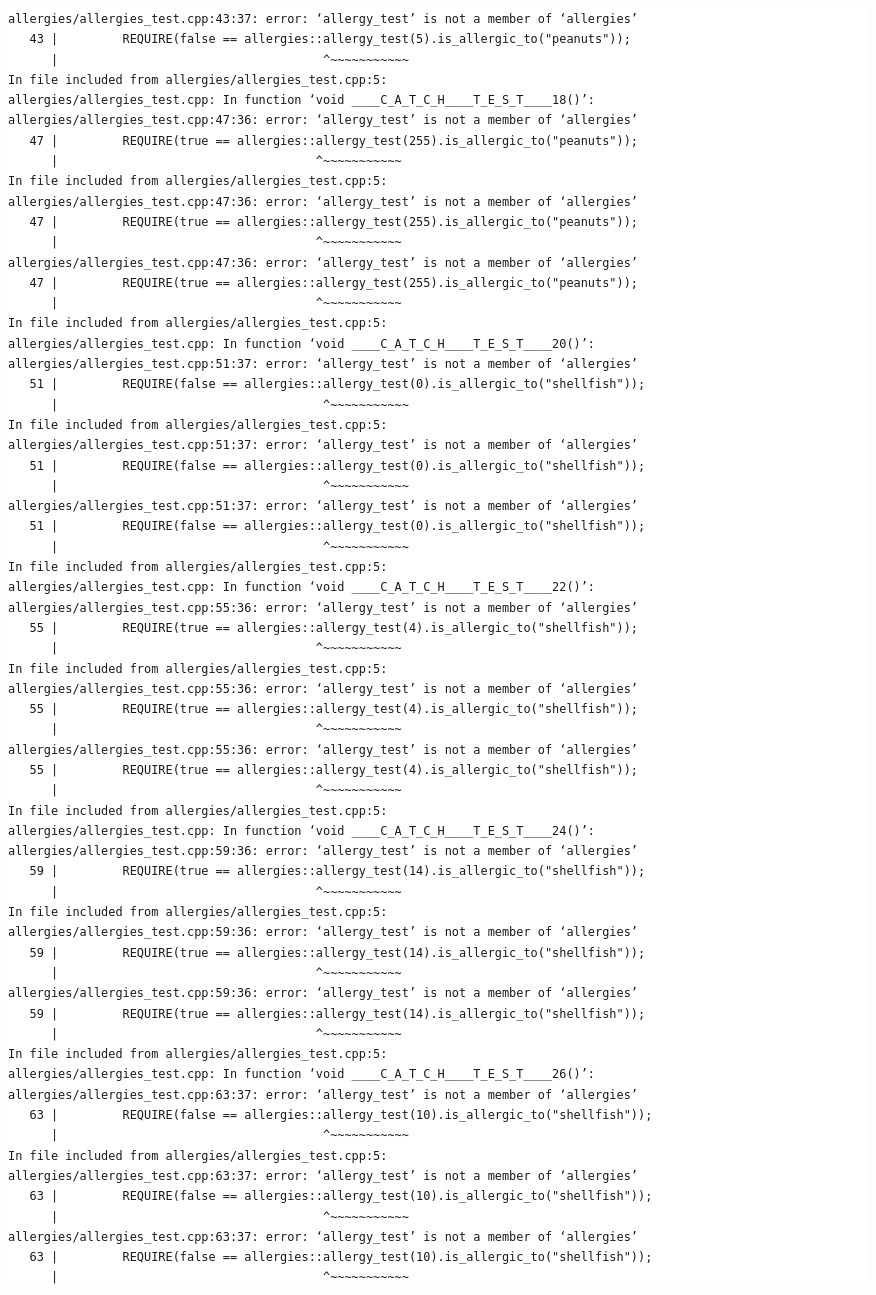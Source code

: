 ```
allergies/allergies_test.cpp:43:37: error: ‘allergy_test’ is not a member of ‘allergies’
   43 |         REQUIRE(false == allergies::allergy_test(5).is_allergic_to("peanuts"));
      |                                     ^~~~~~~~~~~~
In file included from allergies/allergies_test.cpp:5:
allergies/allergies_test.cpp: In function ‘void ____C_A_T_C_H____T_E_S_T____18()’:
allergies/allergies_test.cpp:47:36: error: ‘allergy_test’ is not a member of ‘allergies’
   47 |         REQUIRE(true == allergies::allergy_test(255).is_allergic_to("peanuts"));
      |                                    ^~~~~~~~~~~~
In file included from allergies/allergies_test.cpp:5:
allergies/allergies_test.cpp:47:36: error: ‘allergy_test’ is not a member of ‘allergies’
   47 |         REQUIRE(true == allergies::allergy_test(255).is_allergic_to("peanuts"));
      |                                    ^~~~~~~~~~~~
allergies/allergies_test.cpp:47:36: error: ‘allergy_test’ is not a member of ‘allergies’
   47 |         REQUIRE(true == allergies::allergy_test(255).is_allergic_to("peanuts"));
      |                                    ^~~~~~~~~~~~
In file included from allergies/allergies_test.cpp:5:
allergies/allergies_test.cpp: In function ‘void ____C_A_T_C_H____T_E_S_T____20()’:
allergies/allergies_test.cpp:51:37: error: ‘allergy_test’ is not a member of ‘allergies’
   51 |         REQUIRE(false == allergies::allergy_test(0).is_allergic_to("shellfish"));
      |                                     ^~~~~~~~~~~~
In file included from allergies/allergies_test.cpp:5:
allergies/allergies_test.cpp:51:37: error: ‘allergy_test’ is not a member of ‘allergies’
   51 |         REQUIRE(false == allergies::allergy_test(0).is_allergic_to("shellfish"));
      |                                     ^~~~~~~~~~~~
allergies/allergies_test.cpp:51:37: error: ‘allergy_test’ is not a member of ‘allergies’
   51 |         REQUIRE(false == allergies::allergy_test(0).is_allergic_to("shellfish"));
      |                                     ^~~~~~~~~~~~
In file included from allergies/allergies_test.cpp:5:
allergies/allergies_test.cpp: In function ‘void ____C_A_T_C_H____T_E_S_T____22()’:
allergies/allergies_test.cpp:55:36: error: ‘allergy_test’ is not a member of ‘allergies’
   55 |         REQUIRE(true == allergies::allergy_test(4).is_allergic_to("shellfish"));
      |                                    ^~~~~~~~~~~~
In file included from allergies/allergies_test.cpp:5:
allergies/allergies_test.cpp:55:36: error: ‘allergy_test’ is not a member of ‘allergies’
   55 |         REQUIRE(true == allergies::allergy_test(4).is_allergic_to("shellfish"));
      |                                    ^~~~~~~~~~~~
allergies/allergies_test.cpp:55:36: error: ‘allergy_test’ is not a member of ‘allergies’
   55 |         REQUIRE(true == allergies::allergy_test(4).is_allergic_to("shellfish"));
      |                                    ^~~~~~~~~~~~
In file included from allergies/allergies_test.cpp:5:
allergies/allergies_test.cpp: In function ‘void ____C_A_T_C_H____T_E_S_T____24()’:
allergies/allergies_test.cpp:59:36: error: ‘allergy_test’ is not a member of ‘allergies’
   59 |         REQUIRE(true == allergies::allergy_test(14).is_allergic_to("shellfish"));
      |                                    ^~~~~~~~~~~~
In file included from allergies/allergies_test.cpp:5:
allergies/allergies_test.cpp:59:36: error: ‘allergy_test’ is not a member of ‘allergies’
   59 |         REQUIRE(true == allergies::allergy_test(14).is_allergic_to("shellfish"));
      |                                    ^~~~~~~~~~~~
allergies/allergies_test.cpp:59:36: error: ‘allergy_test’ is not a member of ‘allergies’
   59 |         REQUIRE(true == allergies::allergy_test(14).is_allergic_to("shellfish"));
      |                                    ^~~~~~~~~~~~
In file included from allergies/allergies_test.cpp:5:
allergies/allergies_test.cpp: In function ‘void ____C_A_T_C_H____T_E_S_T____26()’:
allergies/allergies_test.cpp:63:37: error: ‘allergy_test’ is not a member of ‘allergies’
   63 |         REQUIRE(false == allergies::allergy_test(10).is_allergic_to("shellfish"));
      |                                     ^~~~~~~~~~~~
In file included from allergies/allergies_test.cpp:5:
allergies/allergies_test.cpp:63:37: error: ‘allergy_test’ is not a member of ‘allergies’
   63 |         REQUIRE(false == allergies::allergy_test(10).is_allergic_to("shellfish"));
      |                                     ^~~~~~~~~~~~
allergies/allergies_test.cpp:63:37: error: ‘allergy_test’ is not a member of ‘allergies’
   63 |         REQUIRE(false == allergies::allergy_test(10).is_allergic_to("shellfish"));
      |                                     ^~~~~~~~~~~~
```